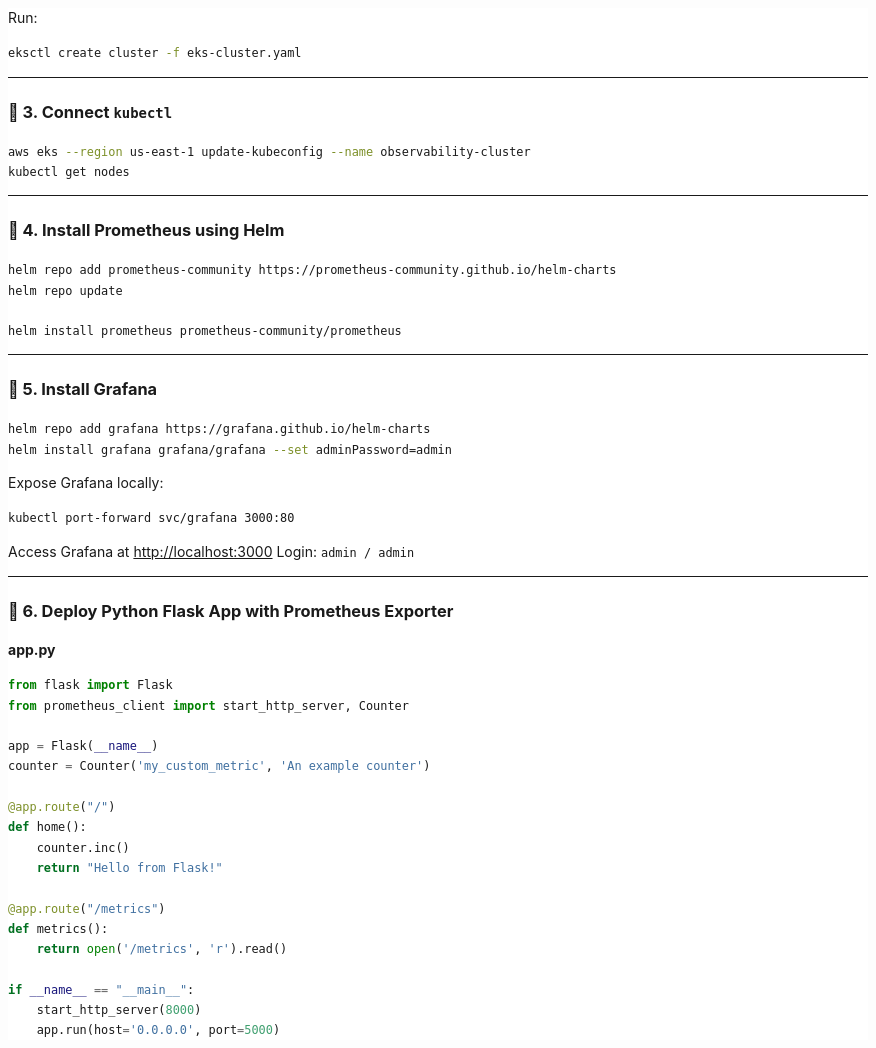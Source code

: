 Run:

```bash
eksctl create cluster -f eks-cluster.yaml
```

---

### 🔹 3. Connect `kubectl`

```bash
aws eks --region us-east-1 update-kubeconfig --name observability-cluster
kubectl get nodes
```

---

### 🔹 4. Install Prometheus using Helm

```bash
helm repo add prometheus-community https://prometheus-community.github.io/helm-charts
helm repo update

helm install prometheus prometheus-community/prometheus
```

---

### 🔹 5. Install Grafana

```bash
helm repo add grafana https://grafana.github.io/helm-charts
helm install grafana grafana/grafana --set adminPassword=admin
```

Expose Grafana locally:

```bash
kubectl port-forward svc/grafana 3000:80
```

Access Grafana at [http://localhost:3000](http://localhost:3000)
Login: `admin / admin`

---

### 🔹 6. Deploy Python Flask App with Prometheus Exporter

**app.py**

```python
from flask import Flask
from prometheus_client import start_http_server, Counter

app = Flask(__name__)
counter = Counter('my_custom_metric', 'An example counter')

@app.route("/")
def home():
    counter.inc()
    return "Hello from Flask!"

@app.route("/metrics")
def metrics():
    return open('/metrics', 'r').read()

if __name__ == "__main__":
    start_http_server(8000)
    app.run(host='0.0.0.0', port=5000)
```